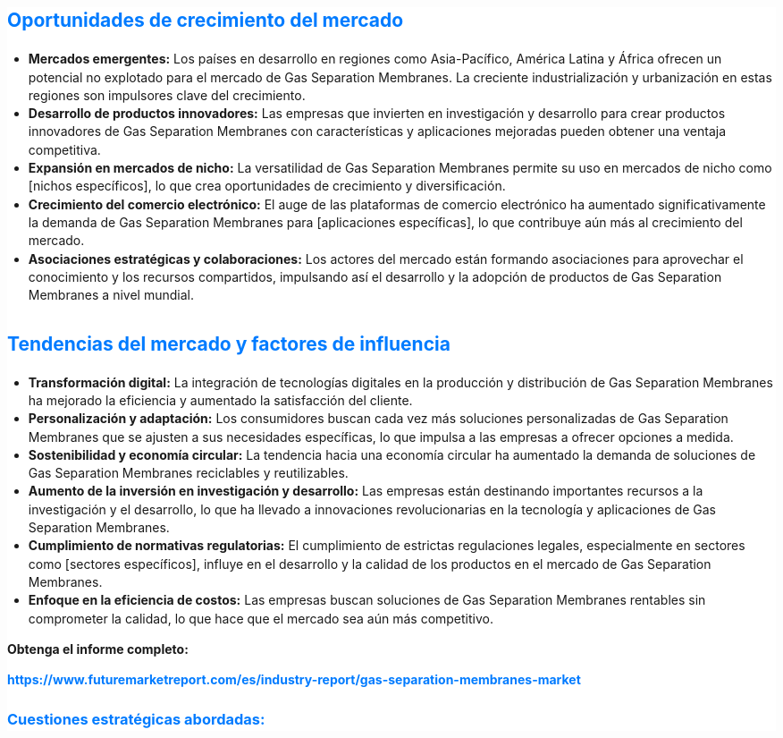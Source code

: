<section id="growth-opportunities">
<h2 style="color: #007BFF;">Oportunidades de crecimiento del mercado</h2>
<ul>
<li><strong>Mercados emergentes:</strong> Los países en desarrollo en regiones como Asia-Pacífico, América Latina y África ofrecen un potencial no explotado para el mercado de Gas Separation Membranes. La creciente industrialización y urbanización en estas regiones son impulsores clave del crecimiento.</li>
<li><strong>Desarrollo de productos innovadores:</strong> Las empresas que invierten en investigación y desarrollo para crear productos innovadores de Gas Separation Membranes con características y aplicaciones mejoradas pueden obtener una ventaja competitiva.</li>
<li><strong>Expansión en mercados de nicho:</strong> La versatilidad de Gas Separation Membranes permite su uso en mercados de nicho como [nichos específicos], lo que crea oportunidades de crecimiento y diversificación.</li>
<li><strong>Crecimiento del comercio electrónico:</strong> El auge de las plataformas de comercio electrónico ha aumentado significativamente la demanda de Gas Separation Membranes para [aplicaciones específicas], lo que contribuye aún más al crecimiento del mercado.</li>
<li><strong>Asociaciones estratégicas y colaboraciones:</strong> Los actores del mercado están formando asociaciones para aprovechar el conocimiento y los recursos compartidos, impulsando así el desarrollo y la adopción de productos de Gas Separation Membranes a nivel mundial.</li>
</ul>
</section>

<section id="trending-factors">
<h2 style="color: #007BFF;">Tendencias del mercado y factores de influencia</h2>
<ul>
<li><strong>Transformación digital:</strong> La integración de tecnologías digitales en la producción y distribución de Gas Separation Membranes ha mejorado la eficiencia y aumentado la satisfacción del cliente.</li>
<li><strong>Personalización y adaptación:</strong> Los consumidores buscan cada vez más soluciones personalizadas de Gas Separation Membranes que se ajusten a sus necesidades específicas, lo que impulsa a las empresas a ofrecer opciones a medida.</li>
<li><strong>Sostenibilidad y economía circular:</strong> La tendencia hacia una economía circular ha aumentado la demanda de soluciones de Gas Separation Membranes reciclables y reutilizables.</li>
<li><strong>Aumento de la inversión en investigación y desarrollo:</strong> Las empresas están destinando importantes recursos a la investigación y el desarrollo, lo que ha llevado a innovaciones revolucionarias en la tecnología y aplicaciones de Gas Separation Membranes.</li>
<li><strong>Cumplimiento de normativas regulatorias:</strong> El cumplimiento de estrictas regulaciones legales, especialmente en sectores como [sectores específicos], influye en el desarrollo y la calidad de los productos en el mercado de Gas Separation Membranes.</li>
<li><strong>Enfoque en la eficiencia de costos:</strong> Las empresas buscan soluciones de Gas Separation Membranes rentables sin comprometer la calidad, lo que hace que el mercado sea aún más competitivo.</li>
</ul>
</section>

<section>
<p><strong>Obtenga el informe completo: </strong></p><a href="https://www.futuremarketreport.com/es/industry-report/gas-separation-membranes-market" style="color: #007BFF; text-decoration: none;"><strong>https://www.futuremarketreport.com/es/industry-report/gas-separation-membranes-market</strong></a>
<h3 style="color: #007BFF;">Cuestiones estratégicas abordadas:</h3>
</section>
